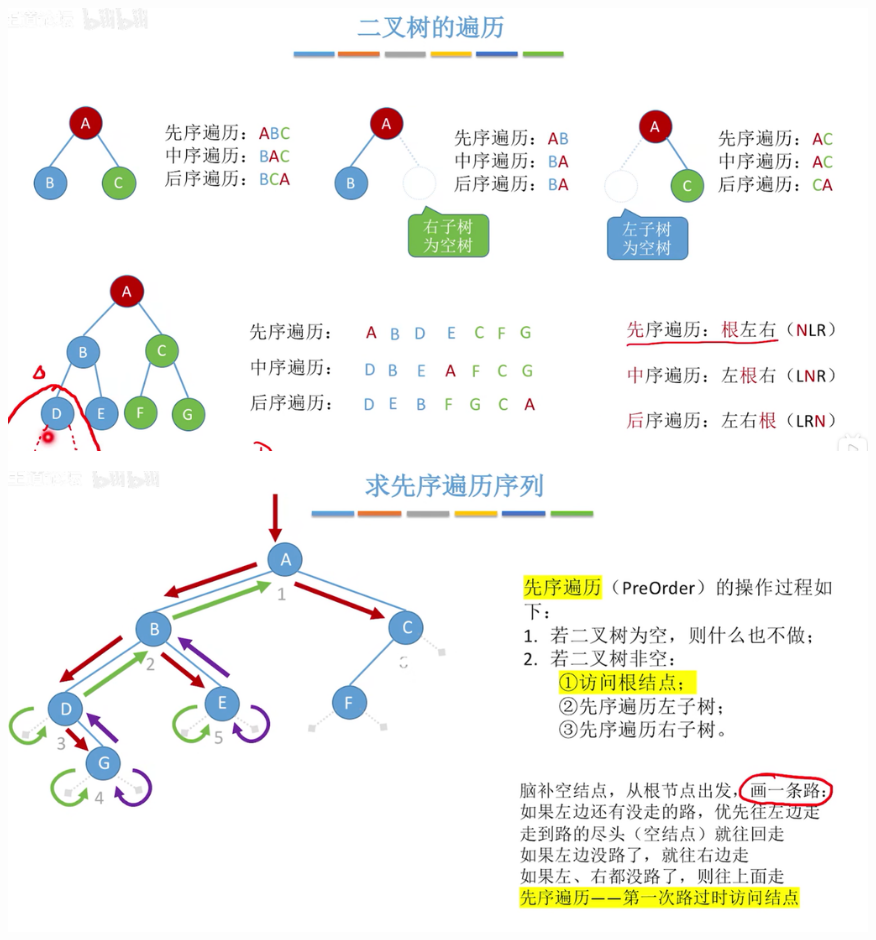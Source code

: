 ![image-20240319204255545](./pig/image-20240319204255545.png)

![image-20240319210150485](./pig/image-20240319210150485.png)
